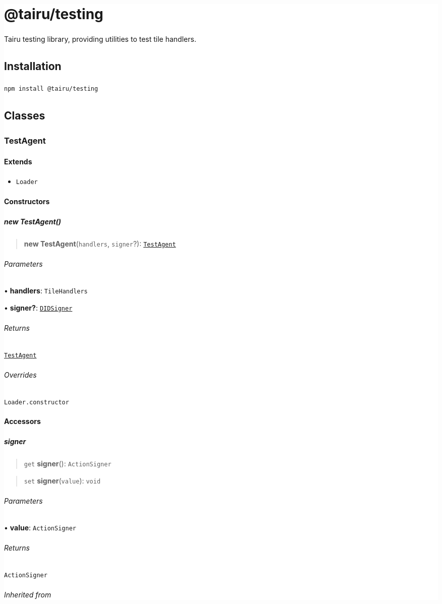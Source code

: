 # @tairu/testing

Tairu testing library, providing utilities to test tile handlers.

## Installation

```sh
npm install @tairu/testing
```

## Classes

### TestAgent

#### Extends

- `Loader`

#### Constructors

##### new TestAgent()

> **new TestAgent**(`handlers`, `signer`?): [`TestAgent`](index.md#testagent)

###### Parameters

• **handlers**: `TileHandlers`

• **signer?**: [`DIDSigner`](../protocol/index.md#didsigner)

###### Returns

[`TestAgent`](index.md#testagent)

###### Overrides

`Loader.constructor`

#### Accessors

##### signer

> `get` **signer**(): `ActionSigner`

> `set` **signer**(`value`): `void`

###### Parameters

• **value**: `ActionSigner`

###### Returns

`ActionSigner`

###### Inherited from
